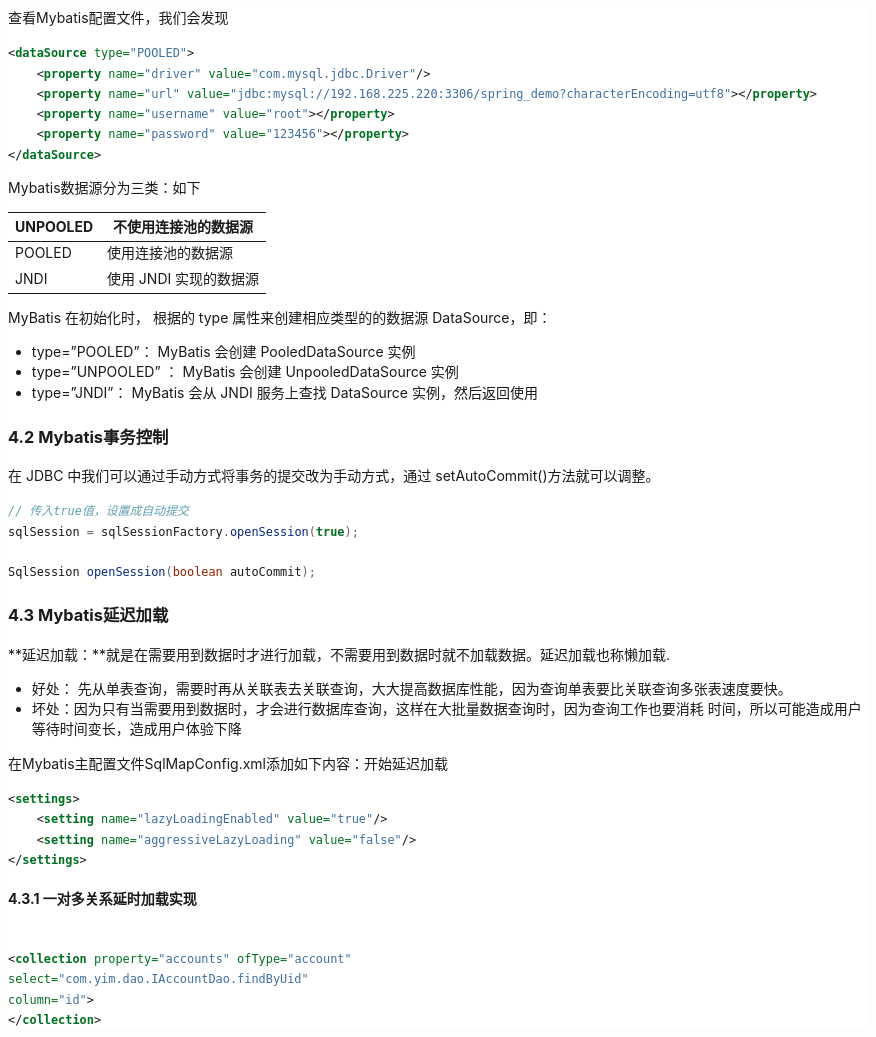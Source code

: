 查看Mybatis配置文件，我们会发现

```xml
<dataSource type="POOLED">
    <property name="driver" value="com.mysql.jdbc.Driver"/>
    <property name="url" value="jdbc:mysql://192.168.225.220:3306/spring_demo?characterEncoding=utf8"></property>
    <property name="username" value="root"></property>
    <property name="password" value="123456"></property>
</dataSource>
```

Mybatis数据源分为三类：如下

| UNPOOLED | 不使用连接池的数据源   |
| -------- | ---------------------- |
| POOLED   | 使用连接池的数据源     |
| JNDI     | 使用 JNDI 实现的数据源 |

MyBatis 在初始化时， 根据<dataSource>的 type 属性来创建相应类型的的数据源 DataSource，即：

- type=”POOLED”： MyBatis 会创建 PooledDataSource 实例
- type=”UNPOOLED” ： MyBatis 会创建 UnpooledDataSource 实例
- type=”JNDI”： MyBatis 会从 JNDI 服务上查找 DataSource 实例，然后返回使用 

### 4.2 Mybatis事务控制

在 JDBC 中我们可以通过手动方式将事务的提交改为手动方式，通过 setAutoCommit()方法就可以调整。 

```java
// 传入true值，设置成自动提交
sqlSession = sqlSessionFactory.openSession(true);

SqlSession openSession(boolean autoCommit);
```

### 4.3 Mybatis延迟加载

**延迟加载：**就是在需要用到数据时才进行加载，不需要用到数据时就不加载数据。延迟加载也称懒加载.

- 好处： 先从单表查询，需要时再从关联表去关联查询，大大提高数据库性能，因为查询单表要比关联查询多张表速度要快。
- 坏处：因为只有当需要用到数据时，才会进行数据库查询，这样在大批量数据查询时，因为查询工作也要消耗
  时间，所以可能造成用户等待时间变长，造成用户体验下降 

在Mybatis主配置文件SqlMapConfig.xml添加如下内容：开始延迟加载

```xml
<settings>
    <setting name="lazyLoadingEnabled" value="true"/>
    <setting name="aggressiveLazyLoading" value="false"/>
</settings>
```

#### 4.3.1 一对多关系延时加载实现

```xml

<collection property="accounts" ofType="account"
select="com.yim.dao.IAccountDao.findByUid"
column="id">
</collection>
```
